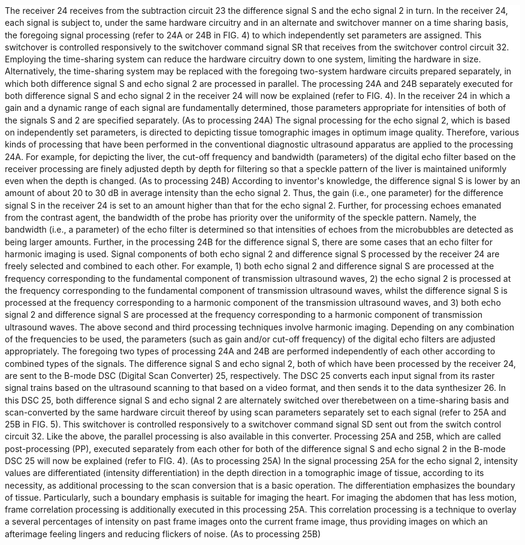 The receiver 24 receives from the subtraction circuit 23 the difference signal S and the echo signal 2 in turn. In the receiver 24, each signal is subject to, under the same hardware circuitry and in an alternate and switchover manner on a time sharing basis, the foregoing signal processing (refer to 24A or 24B in FIG. 4) to which independently set parameters are assigned. This switchover is controlled responsively to the switchover command signal SR that receives from the switchover control circuit 32. Employing the time-sharing system can reduce the hardware circuitry down to one system, limiting the hardware in size. Alternatively, the time-sharing system may be replaced with the foregoing two-system hardware circuits prepared separately, in which both difference signal S and echo signal 2 are processed in parallel.
The processing 24A and 24B separately executed for both difference signal S and echo signal 2 in the receiver 24 will now be explained (refer to FIG. 4). In the receiver 24 in which a gain and a dynamic range of each signal are fundamentally determined, those parameters appropriate for intensities of both of the signals S and 2 are specified separately.
(As to processing 24A)
The signal processing for the echo signal 2, which is based on independently set parameters, is directed to depicting tissue tomographic images in optimum image quality. Therefore, various kinds of processing that have been performed in the conventional diagnostic ultrasound apparatus are applied to the processing 24A. For example, for depicting the liver, the cut-off frequency and bandwidth (parameters) of the digital echo filter based on the receiver processing are finely adjusted depth by depth for filtering so that a speckle pattern of the liver is maintained uniformly even when the depth is changed.
(As to processing 24B)
According to inventor's knowledge, the difference signal S is lower by an amount of about 20 to 30 dB in average intensity than the echo signal 2. Thus, the gain (i.e., one parameter) for the difference signal S in the receiver 24 is set to an amount higher than that for the echo signal 2. Further, for processing echoes emanated from the contrast agent, the bandwidth of the probe has priority over the uniformity of the speckle pattern. Namely, the bandwidth (i.e., a parameter) of the echo filter is determined so that intensities of echoes from the microbubbles are detected as being larger amounts. Further, in the processing 24B for the difference signal S, there are some cases that an echo filter for harmonic imaging is used.
Signal components of both echo signal 2 and difference signal S processed by the receiver 24 are freely selected and combined to each other. For example, 1) both echo signal 2 and difference signal S are processed at the frequency corresponding to the fundamental component of transmission ultrasound waves, 2) the echo signal 2 is processed at the frequency corresponding to the fundamental component of transmission ultrasound waves, whilst the difference signal S is processed at the frequency corresponding to a harmonic component of the transmission ultrasound waves, and 3) both echo signal 2 and difference signal S are processed at the frequency corresponding to a harmonic component of transmission ultrasound waves. The above second and third processing techniques involve harmonic imaging. Depending on any combination of the frequencies to be used, the parameters (such as gain and/or cut-off frequency) of the digital echo filters are adjusted appropriately. The foregoing two types of processing 24A and 24B are performed independently of each other according to combined types of the signals.
The difference signal S and echo signal 2, both of which have been processed by the receiver 24, are sent to the B-mode DSC (Digital Scan Converter) 25, respectively.
The DSC 25 converts each input signal from its raster signal trains based on the ultrasound scanning to that based on a video format, and then sends it to the data synthesizer 26. In this DSC 25, both difference signal S and echo signal 2 are alternately switched over therebetween on a time-sharing basis and scan-converted by the same hardware circuit thereof by using scan parameters separately set to each signal (refer to 25A and 25B in FIG. 5). This switchover is controlled responsively to a switchover command signal SD sent out from the switch control circuit 32. Like the above, the parallel processing is also available in this converter.
Processing 25A and 25B, which are called post-processing (PP), executed separately from each other for both of the difference signal S and echo signal 2 in the B-mode DSC 25 will now be explained (refer to FIG. 4).
(As to processing 25A)
In the signal processing 25A for the echo signal 2, intensity values are differentiated (intensity differentiation) in the depth direction in a tomographic image of tissue, according to its necessity, as additional processing to the scan conversion that is a basic operation. The differentiation emphasizes the boundary of tissue. Particularly, such a boundary emphasis is suitable for imaging the heart. For imaging the abdomen that has less motion, frame correlation processing is additionally executed in this processing 25A. This correlation processing is a technique to overlay a several percentages of intensity on past frame images onto the current frame image, thus providing images on which an afterimage feeling lingers and reducing flickers of noise.
(As to processing 25B)